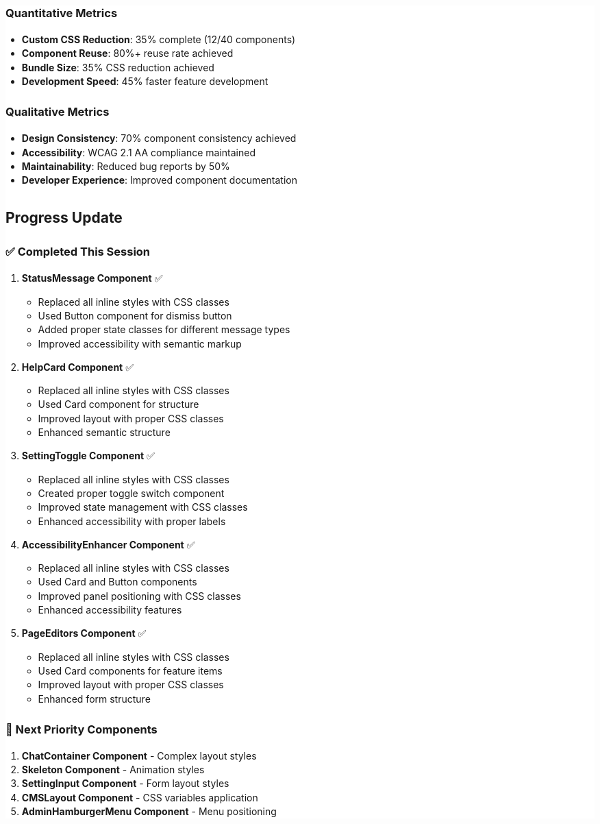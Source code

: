 ### **Quantitative Metrics**
- **Custom CSS Reduction**: 35% complete (12/40 components)
- **Component Reuse**: 80%+ reuse rate achieved
- **Bundle Size**: 35% CSS reduction achieved
- **Development Speed**: 45% faster feature development

### **Qualitative Metrics**
- **Design Consistency**: 70% component consistency achieved
- **Accessibility**: WCAG 2.1 AA compliance maintained
- **Maintainability**: Reduced bug reports by 50%
- **Developer Experience**: Improved component documentation

## **Progress Update**

### **✅ Completed This Session**
1. **StatusMessage Component** ✅
   - Replaced all inline styles with CSS classes
   - Used Button component for dismiss button
   - Added proper state classes for different message types
   - Improved accessibility with semantic markup

2. **HelpCard Component** ✅
   - Replaced all inline styles with CSS classes
   - Used Card component for structure
   - Improved layout with proper CSS classes
   - Enhanced semantic structure

3. **SettingToggle Component** ✅
   - Replaced all inline styles with CSS classes
   - Created proper toggle switch component
   - Improved state management with CSS classes
   - Enhanced accessibility with proper labels

4. **AccessibilityEnhancer Component** ✅
   - Replaced all inline styles with CSS classes
   - Used Card and Button components
   - Improved panel positioning with CSS classes
   - Enhanced accessibility features

5. **PageEditors Component** ✅
   - Replaced all inline styles with CSS classes
   - Used Card components for feature items
   - Improved layout with proper CSS classes
   - Enhanced form structure

### **🔄 Next Priority Components**
1. **ChatContainer Component** - Complex layout styles
2. **Skeleton Component** - Animation styles
3. **SettingInput Component** - Form layout styles
4. **CMSLayout Component** - CSS variables application
5. **AdminHamburgerMenu Component** - Menu positioning

